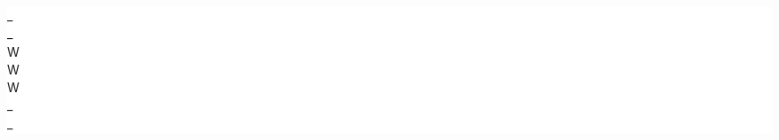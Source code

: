 </div>
</div>
</td>
<td>
<div class="layoutArea">
<div class="column">
_

</div>
</div>
</td>
<td>
<div class="layoutArea">
<div class="column">
_

</div>
</div>
</td>
<td>
<div class="layoutArea">
<div class="column">
W

</div>
</div>
</td>
<td>
<div class="layoutArea">
<div class="column">
W

</div>
</div>
</td>
<td>
<div class="layoutArea">
<div class="column">
W

</div>
</div>
</td>
<td>
<div class="layoutArea">
<div class="column">
_

</div>
</div>
</td>
<td>
<div class="layoutArea">
<div class="column">
_
